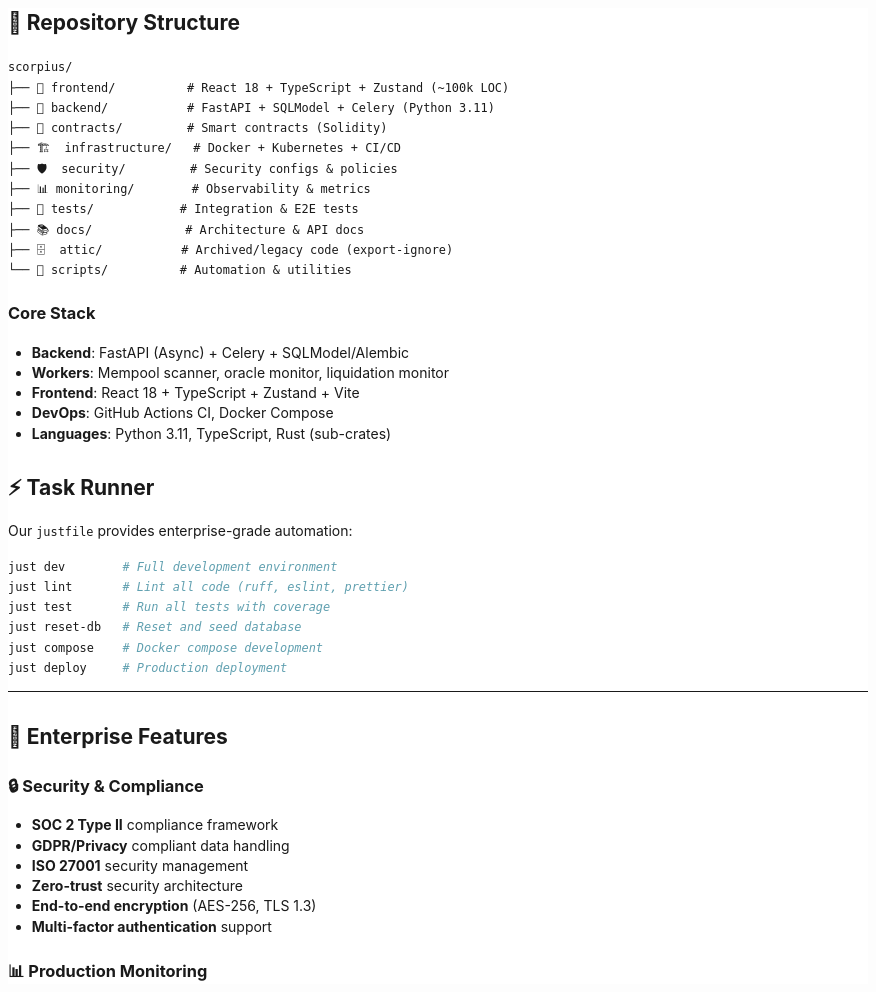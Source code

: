 
## 📁 Repository Structure

```
scorpius/
├── 📱 frontend/          # React 18 + TypeScript + Zustand (~100k LOC)
├── 🐍 backend/           # FastAPI + SQLModel + Celery (Python 3.11)
├── 📜 contracts/         # Smart contracts (Solidity)
├── 🏗️  infrastructure/   # Docker + Kubernetes + CI/CD
├── 🛡️  security/         # Security configs & policies
├── 📊 monitoring/        # Observability & metrics
├── 🧪 tests/            # Integration & E2E tests
├── 📚 docs/             # Architecture & API docs
├── 🗄️  attic/           # Archived/legacy code (export-ignore)
└── 🔧 scripts/          # Automation & utilities
```

### Core Stack
- **Backend**: FastAPI (Async) + Celery + SQLModel/Alembic
- **Workers**: Mempool scanner, oracle monitor, liquidation monitor  
- **Frontend**: React 18 + TypeScript + Zustand + Vite
- **DevOps**: GitHub Actions CI, Docker Compose
- **Languages**: Python 3.11, TypeScript, Rust (sub-crates)

## ⚡ Task Runner

Our `justfile` provides enterprise-grade automation:

```bash
just dev        # Full development environment
just lint       # Lint all code (ruff, eslint, prettier)
just test       # Run all tests with coverage
just reset-db   # Reset and seed database
just compose    # Docker compose development
just deploy     # Production deployment
```

---

## 🏢 Enterprise Features

### 🔒 Security & Compliance

- **SOC 2 Type II** compliance framework
- **GDPR/Privacy** compliant data handling
- **ISO 27001** security management
- **Zero-trust** security architecture
- **End-to-end encryption** (AES-256, TLS 1.3)
- **Multi-factor authentication** support

### 📊 Production Monitoring

